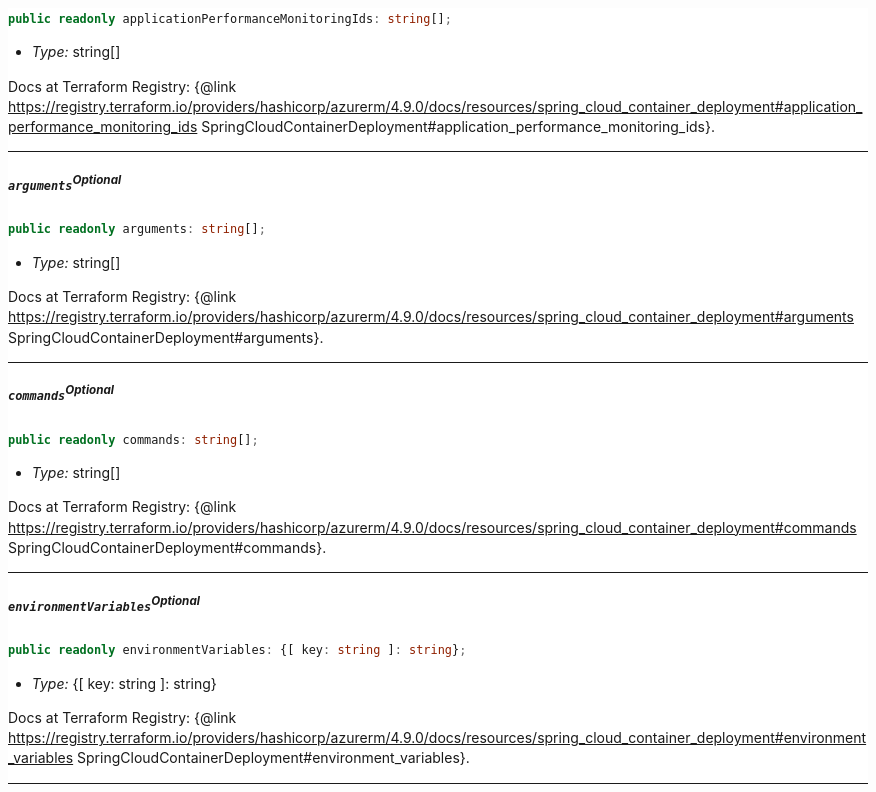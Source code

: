 ```typescript
public readonly applicationPerformanceMonitoringIds: string[];
```

- *Type:* string[]

Docs at Terraform Registry: {@link https://registry.terraform.io/providers/hashicorp/azurerm/4.9.0/docs/resources/spring_cloud_container_deployment#application_performance_monitoring_ids SpringCloudContainerDeployment#application_performance_monitoring_ids}.

---

##### `arguments`<sup>Optional</sup> <a name="arguments" id="@cdktf/provider-azurerm.springCloudContainerDeployment.SpringCloudContainerDeploymentConfig.property.arguments"></a>

```typescript
public readonly arguments: string[];
```

- *Type:* string[]

Docs at Terraform Registry: {@link https://registry.terraform.io/providers/hashicorp/azurerm/4.9.0/docs/resources/spring_cloud_container_deployment#arguments SpringCloudContainerDeployment#arguments}.

---

##### `commands`<sup>Optional</sup> <a name="commands" id="@cdktf/provider-azurerm.springCloudContainerDeployment.SpringCloudContainerDeploymentConfig.property.commands"></a>

```typescript
public readonly commands: string[];
```

- *Type:* string[]

Docs at Terraform Registry: {@link https://registry.terraform.io/providers/hashicorp/azurerm/4.9.0/docs/resources/spring_cloud_container_deployment#commands SpringCloudContainerDeployment#commands}.

---

##### `environmentVariables`<sup>Optional</sup> <a name="environmentVariables" id="@cdktf/provider-azurerm.springCloudContainerDeployment.SpringCloudContainerDeploymentConfig.property.environmentVariables"></a>

```typescript
public readonly environmentVariables: {[ key: string ]: string};
```

- *Type:* {[ key: string ]: string}

Docs at Terraform Registry: {@link https://registry.terraform.io/providers/hashicorp/azurerm/4.9.0/docs/resources/spring_cloud_container_deployment#environment_variables SpringCloudContainerDeployment#environment_variables}.

---
